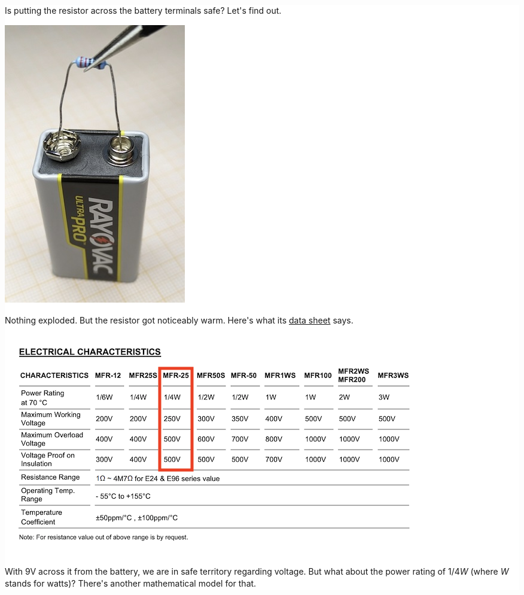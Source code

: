 Is putting the resistor across the battery terminals safe? Let's find out.

<img src="media/resistor-battery.jpg" class="mx-auto imw">

Nothing exploded. But the resistor got noticeably warm. Here's what its [data sheet](https://www.yageo.com/upload/media/product/app/datasheet/lr/yageo-mfr_datasheet.pdf) says.

<img src="media/resistor-datasheet.png" class="mx-auto">

With 9V across it from the battery, we are in safe territory regarding voltage. But what about the power rating of $1/4W$ (where $W$ stands for watts)? There's another mathematical model for that.
